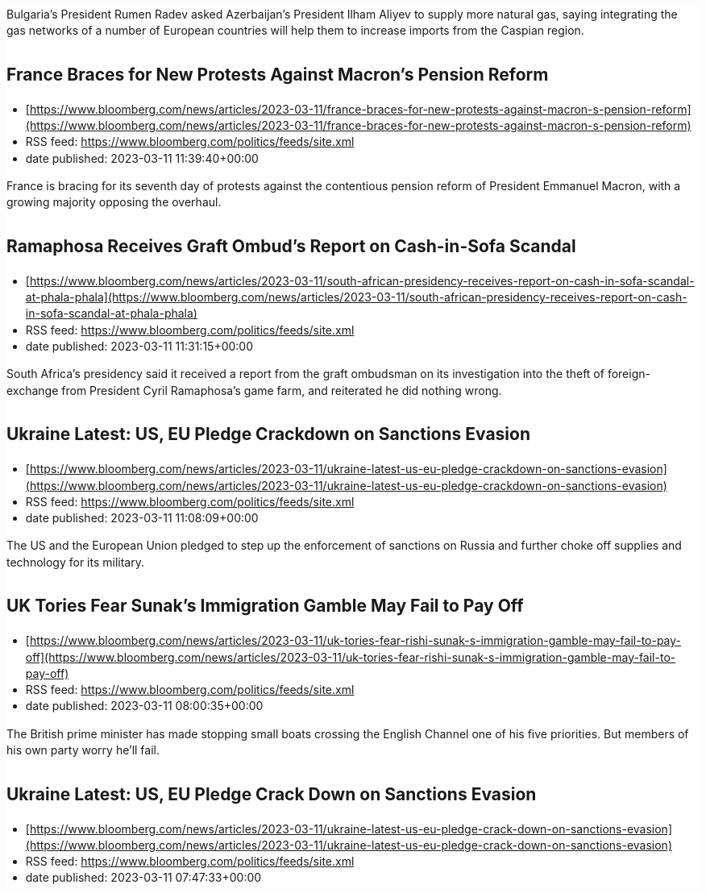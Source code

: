 Bulgaria’s President Rumen Radev asked Azerbaijan’s President Ilham Aliyev to supply more natural gas, saying integrating the gas networks of a number of European countries will help them to increase imports from the Caspian region.

## France Braces for New Protests Against Macron’s Pension Reform
 - [https://www.bloomberg.com/news/articles/2023-03-11/france-braces-for-new-protests-against-macron-s-pension-reform](https://www.bloomberg.com/news/articles/2023-03-11/france-braces-for-new-protests-against-macron-s-pension-reform)
 - RSS feed: https://www.bloomberg.com/politics/feeds/site.xml
 - date published: 2023-03-11 11:39:40+00:00

France is bracing for its seventh day of protests against the contentious pension reform of President Emmanuel Macron, with a growing majority opposing the overhaul.

## Ramaphosa Receives Graft Ombud’s Report on Cash-in-Sofa Scandal
 - [https://www.bloomberg.com/news/articles/2023-03-11/south-african-presidency-receives-report-on-cash-in-sofa-scandal-at-phala-phala](https://www.bloomberg.com/news/articles/2023-03-11/south-african-presidency-receives-report-on-cash-in-sofa-scandal-at-phala-phala)
 - RSS feed: https://www.bloomberg.com/politics/feeds/site.xml
 - date published: 2023-03-11 11:31:15+00:00

South Africa’s presidency said it received a report from the graft ombudsman on its investigation into the theft of foreign-exchange from President Cyril Ramaphosa’s game farm, and reiterated he did nothing wrong.

## Ukraine Latest: US, EU Pledge Crackdown on Sanctions Evasion
 - [https://www.bloomberg.com/news/articles/2023-03-11/ukraine-latest-us-eu-pledge-crackdown-on-sanctions-evasion](https://www.bloomberg.com/news/articles/2023-03-11/ukraine-latest-us-eu-pledge-crackdown-on-sanctions-evasion)
 - RSS feed: https://www.bloomberg.com/politics/feeds/site.xml
 - date published: 2023-03-11 11:08:09+00:00

The US and the European Union pledged to step up the enforcement of sanctions on Russia and further choke off supplies and technology for its military.

## UK Tories Fear Sunak’s Immigration Gamble May Fail to Pay Off
 - [https://www.bloomberg.com/news/articles/2023-03-11/uk-tories-fear-rishi-sunak-s-immigration-gamble-may-fail-to-pay-off](https://www.bloomberg.com/news/articles/2023-03-11/uk-tories-fear-rishi-sunak-s-immigration-gamble-may-fail-to-pay-off)
 - RSS feed: https://www.bloomberg.com/politics/feeds/site.xml
 - date published: 2023-03-11 08:00:35+00:00

<p>The British prime minister has made stopping small boats crossing the English Channel one of his five priorities. But members of his own party worry he’ll fail.</p>

## Ukraine Latest: US, EU Pledge Crack Down on Sanctions Evasion
 - [https://www.bloomberg.com/news/articles/2023-03-11/ukraine-latest-us-eu-pledge-crack-down-on-sanctions-evasion](https://www.bloomberg.com/news/articles/2023-03-11/ukraine-latest-us-eu-pledge-crack-down-on-sanctions-evasion)
 - RSS feed: https://www.bloomberg.com/politics/feeds/site.xml
 - date published: 2023-03-11 07:47:33+00:00
